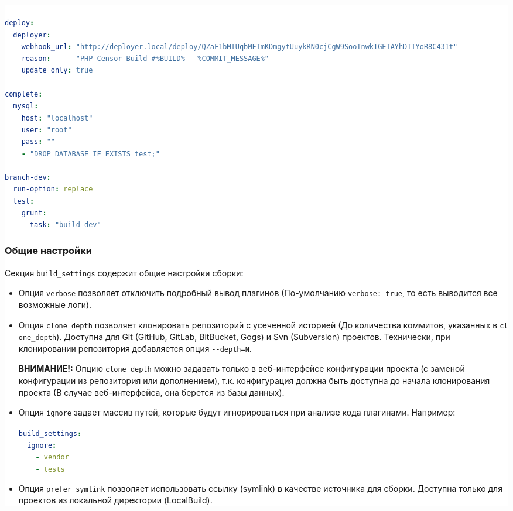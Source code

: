 ```yml

deploy:
  deployer:
    webhook_url: "http://deployer.local/deploy/QZaF1bMIUqbMFTmKDmgytUuykRN0cjCgW9SooTnwkIGETAYhDTTYoR8C431t"
    reason:      "PHP Censor Build #%BUILD% - %COMMIT_MESSAGE%"
    update_only: true

complete:
  mysql:
    host: "localhost"
    user: "root"
    pass: ""
    - "DROP DATABASE IF EXISTS test;"

branch-dev:
  run-option: replace
  test:
    grunt:
      task: "build-dev"
```


### Общие настройки

Секция `build_settings` содержит общие настройки сборки:

* Опция `verbose` позволяет отключить подробный вывод плагинов (По-умолчанию `verbose: true`, то есть выводится 
все возможные логи).

* Опция `clone_depth` позволяет клонировать репозиторий с усеченной историей (До количества коммитов, указанных в 
`clone_depth`). Доступна для Git (GitHub, GitLab, BitBucket, Gogs) и Svn (Subversion) проектов. Технически, при 
клонировании репозитория добавляется опция `--depth=N`.

    **ВНИМАНИЕ!:** Опцию `clone_depth` можно задавать только в веб-интерфейсе конфигурации проекта (с заменой 
    конфигурации из репозитория или дополнением), т.к. конфигурация должна быть доступна до начала клонирования 
    проекта (В случае веб-интерфейса, она берется из базы данных).

* Опция `ignore` задает массив путей, которые будут игнорироваться при анализе кода плагинами. Например:

    ```yml
    build_settings:
      ignore:
        - vendor
        - tests
    ```

* Опция `prefer_symlink` позволяет использовать ссылку (symlink) в качестве источника для сборки. Доступна только для 
проектов из локальной директории (LocalBuild).
